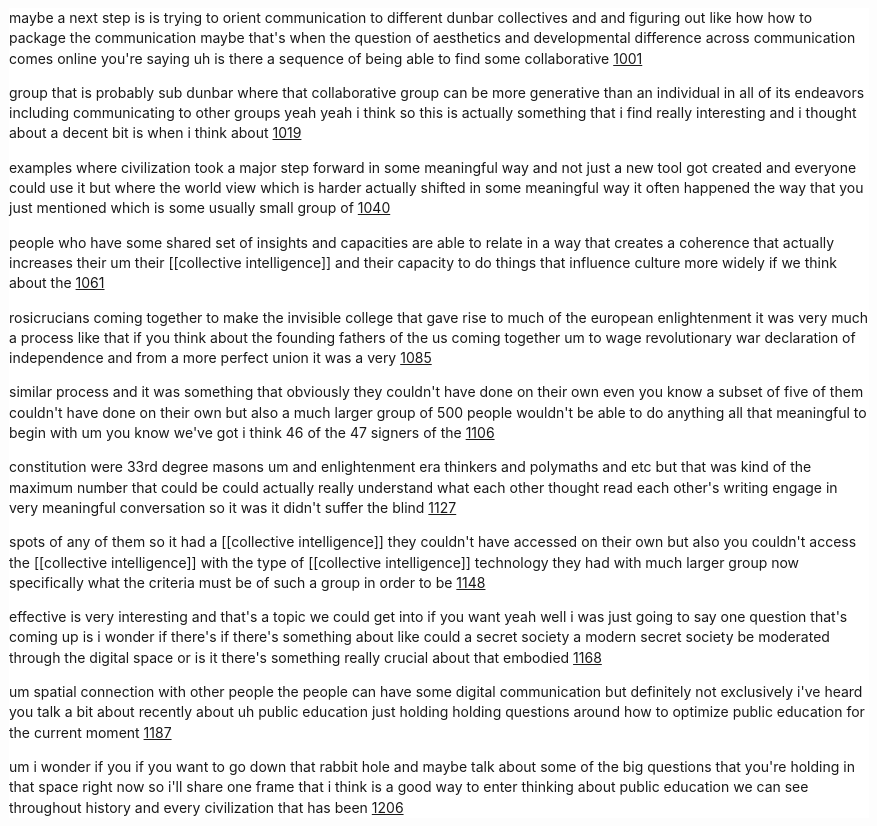 maybe a next step is is trying to orient communication to different dunbar collectives and and figuring out like how how to package the communication maybe that's when the question of aesthetics and developmental difference across communication comes online you're saying uh is there a sequence of being able to find some collaborative [1001](https://www.youtube.com/watch?v=E8cSGX02bqA&t=1001.199s)

group that is probably sub dunbar where that collaborative group can be more generative than an individual in all of its endeavors including communicating to other groups yeah yeah i think so this is actually something that i find really interesting and i thought about a decent bit is when i think about [1019](https://www.youtube.com/watch?v=E8cSGX02bqA&t=1019.44s)

examples where civilization took a major step forward in some meaningful way and not just a new tool got created and everyone could use it but where the world view which is harder actually shifted in some meaningful way it often happened the way that you just mentioned which is some usually small group of [1040](https://www.youtube.com/watch?v=E8cSGX02bqA&t=1040.559s)

people who have some shared set of insights and capacities are able to relate in a way that creates a coherence that actually increases their um their [[collective intelligence]] and their capacity to do things that influence culture more widely if we think about the [1061](https://www.youtube.com/watch?v=E8cSGX02bqA&t=1061.679s)

rosicrucians coming together to make the invisible college that gave rise to much of the european enlightenment it was very much a process like that if you think about the founding fathers of the us coming together um to wage revolutionary war declaration of independence and from a more perfect union it was a very [1085](https://www.youtube.com/watch?v=E8cSGX02bqA&t=1085.76s)

similar process and it was something that obviously they couldn't have done on their own even you know a subset of five of them couldn't have done on their own but also a much larger group of 500 people wouldn't be able to do anything all that meaningful to begin with um you know we've got i think 46 of the 47 signers of the [1106](https://www.youtube.com/watch?v=E8cSGX02bqA&t=1106.88s)

constitution were 33rd degree masons um and enlightenment era thinkers and polymaths and etc but that was kind of the maximum number that could be could actually really understand what each other thought read each other's writing engage in very meaningful conversation so it was it didn't suffer the blind [1127](https://www.youtube.com/watch?v=E8cSGX02bqA&t=1127.6s)

spots of any of them so it had a [[collective intelligence]] they couldn't have accessed on their own but also you couldn't access the [[collective intelligence]] with the type of [[collective intelligence]] technology they had with much larger group now specifically what the criteria must be of such a group in order to be [1148](https://www.youtube.com/watch?v=E8cSGX02bqA&t=1148.88s)

effective is very interesting and that's a topic we could get into if you want yeah well i was just going to say one question that's coming up is i wonder if there's if there's something about like could a secret society a modern secret society be moderated through the digital space or is it there's something really crucial about that embodied [1168](https://www.youtube.com/watch?v=E8cSGX02bqA&t=1168.32s)

um spatial connection with other people the people can have some digital communication but definitely not exclusively i've heard you talk a bit about recently about uh public education just holding holding questions around how to optimize public education for the current moment [1187](https://www.youtube.com/watch?v=E8cSGX02bqA&t=1187.36s)

um i wonder if you if you want to go down that rabbit hole and maybe talk about some of the big questions that you're holding in that space right now so i'll share one frame that i think is a good way to enter thinking about public education we can see throughout history and every civilization that has been [1206](https://www.youtube.com/watch?v=E8cSGX02bqA&t=1206.0s)
